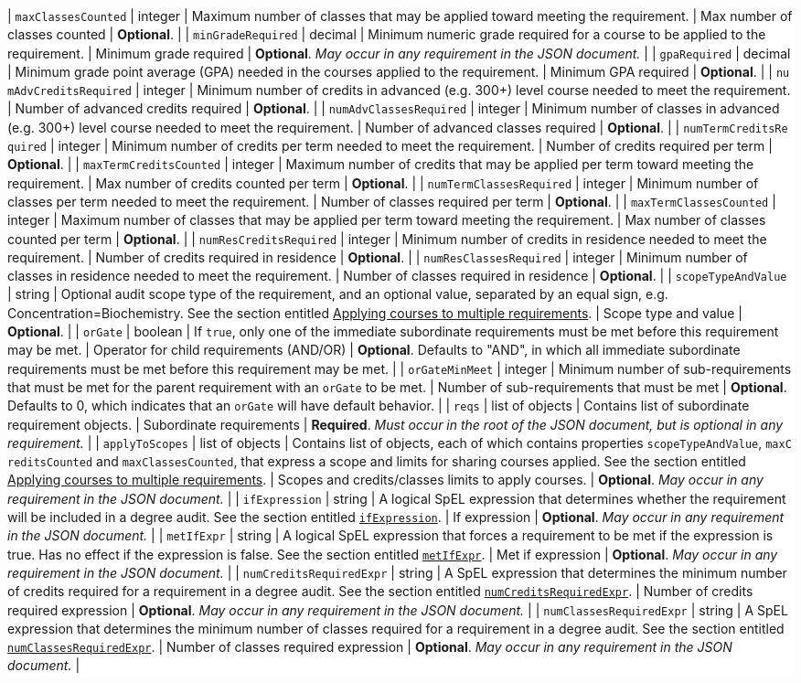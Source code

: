 | `maxClassesCounted`      | integer         | Maximum number of classes that may be applied toward meeting the requirement. | Max number of classes counted                       | **Optional**.                                                |
| `minGradeRequired`       | decimal         | Minimum numeric grade required for a course to be applied to the requirement. | Minimum grade required                              | **Optional**. *May occur in any  requirement in the JSON document.* |
| `gpaRequired`            | decimal         | Minimum grade point average (GPA) needed in the courses applied to the requirement. | Minimum GPA required                                | **Optional**.                                                |
| `numAdvCreditsRequired`  | integer         | Minimum number of credits in advanced (e.g. 300+) level course needed to meet the requirement. | Number of advanced credits required                 | **Optional**.                                                |
| `numAdvClassesRequired`  | integer         | Minimum number of classes in advanced (e.g. 300+) level course needed to meet the requirement. | Number of advanced classes required                 | **Optional**.                                                |
| `numTermCreditsRequired` | integer         | Minimum number of credits per term needed to meet the requirement. | Number of credits required per term                 | **Optional**.                                                |
| `maxTermCreditsCounted`  | integer         | Maximum number of credits that may be applied per term toward meeting the requirement. | Max number of credits counted per term              | **Optional**.                                                |
| `numTermClassesRequired` | integer         | Minimum number of classes per term needed to meet the requirement. | Number of classes required per term                 | **Optional**.                                                |
| `maxTermClassesCounted`  | integer         | Maximum number of classes that may be applied per term toward meeting the requirement. | Max number of classes counted per term              | **Optional**.                                                |
| `numResCreditsRequired`  | integer         | Minimum number of credits in residence needed to meet the requirement. | Number of credits required in residence             | **Optional**.                                                |
| `numResClassesRequired`  | integer         | Minimum number of classes in residence needed to meet the requirement. | Number of classes required in residence             | **Optional**.                                                |
| `scopeTypeAndValue`      | string          | Optional audit scope type of the requirement, and an optional value, separated by an equal sign, e.g. Concentration=Biochemistry. See the section entitled [Applying courses to multiple requirements](#applying-courses-to-multiple-requirements). | Scope type and value                                | **Optional**.                                                |
| `orGate`                 | boolean         | If `true`, only one of the immediate subordinate requirements must be met before this requirement may be met. | Operator for child requirements (AND/OR)            | **Optional**. Defaults to "AND", in which all immediate subordinate requirements must be met before this requirement may be met. |
| `orGateMinMeet`          | integer         | Minimum number of sub-requirements that must be met for the parent requirement with an `orGate` to be met. | Number of sub-requirements that must be met         | **Optional**. Defaults to 0, which indicates that an `orGate` will have default behavior. |
| `reqs`                   | list of objects | Contains list of subordinate requirement objects.            | Subordinate requirements                            | **Required**. *Must occur in the root of the JSON document, but is optional in any  requirement.* |
| `applyToScopes`          | list of objects | Contains list of objects, each of which contains properties `scopeTypeAndValue`, `maxCreditsCounted` and `maxClassesCounted`, that express a scope and limits for sharing courses applied. See the section entitled [Applying courses to multiple requirements](#applying-courses-to-multiple-requirements). | Scopes and credits/classes limits to apply courses. | **Optional**. *May occur in any  requirement in the JSON document.* |
| `ifExpression`           | string          | A logical SpEL expression that determines whether the requirement will be included in a degree audit. See the section entitled [`ifExpression`](#ifexpression). | If expression                                       | **Optional**. *May occur in any  requirement in the JSON document.* |
| `metIfExpr`              | string          | A logical SpEL expression that forces a requirement to be met if the expression is true. Has no effect if the expression is false. See the section entitled [`metIfExpr`](#metIfExpr). | Met if expression                                   | **Optional**. *May occur in any  requirement in the JSON document.* |
| `numCreditsRequiredExpr` | string          | A SpEL expression that determines the minimum number of credits required for a requirement in a degree audit. See the section entitled [`numCreditsRequiredExpr`](#numCreditsRequiredExpr). | Number of credits required expression               | **Optional**. *May occur in any  requirement in the JSON document.* |
| `numClassesRequiredExpr` | string          | A SpEL expression that determines the minimum number of classes required for a requirement in a degree audit. See the section entitled [`numClassesRequiredExpr`](#numClassesRequiredExpr). | Number of classes required expression               | **Optional**. *May occur in any  requirement in the JSON document.* |